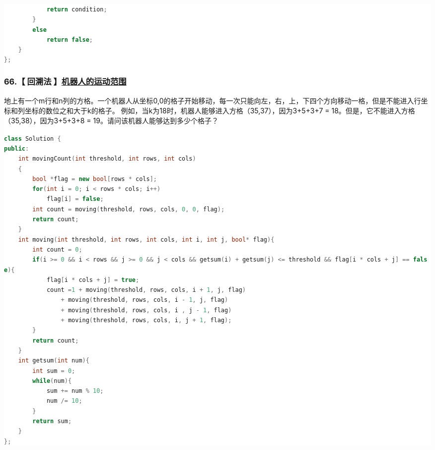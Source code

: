```c++
            return condition;
        }
        else
            return false;
    }
};
```
### 66.【 回溯法 】[机器人的运动范围](https://www.nowcoder.com/practice/6e5207314b5241fb83f2329e89fdecc8?tpId=13&tqId=11219&tPage=4&rp=4&ru=/ta/coding-interviews&qru=/ta/coding-interviews/question-ranking)  

地上有一个m行和n列的方格。一个机器人从坐标0,0的格子开始移动，每一次只能向左，右，上，下四个方向移动一格，但是不能进入行坐标和列坐标的数位之和大于k的格子。 例如，当k为18时，机器人能够进入方格（35,37），因为3+5+3+7 = 18。但是，它不能进入方格（35,38），因为3+5+3+8 = 19。请问该机器人能够达到多少个格子？

```c++
class Solution {
public:
    int movingCount(int threshold, int rows, int cols)
    {
        bool *flag = new bool[rows * cols];
        for(int i = 0; i < rows * cols; i++)
            flag[i] = false;
        int count = moving(threshold, rows, cols, 0, 0, flag);
        return count; 
    }
    int moving(int threshold, int rows, int cols, int i, int j, bool* flag){
        int count = 0;
        if(i >= 0 && i < rows && j >= 0 && j < cols && getsum(i) + getsum(j) <= threshold && flag[i * cols + j] == false){
            flag[i * cols + j] = true;
            count =1 + moving(threshold, rows, cols, i + 1, j, flag)
                + moving(threshold, rows, cols, i - 1, j, flag)
                + moving(threshold, rows, cols, i , j - 1, flag)
                + moving(threshold, rows, cols, i, j + 1, flag);
        }
        return count;
    }
    int getsum(int num){
        int sum = 0;
        while(num){
            sum += num % 10;
            num /= 10;
        }
        return sum;
    }
};
```